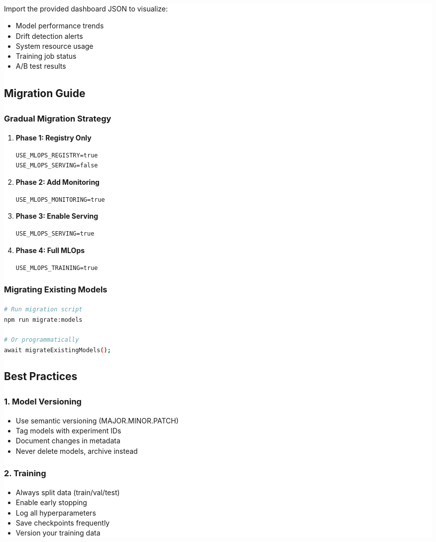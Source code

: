 Import the provided dashboard JSON to visualize:
- Model performance trends
- Drift detection alerts
- System resource usage
- Training job status
- A/B test results

## Migration Guide

### Gradual Migration Strategy

1. **Phase 1: Registry Only**
   ```env
   USE_MLOPS_REGISTRY=true
   USE_MLOPS_SERVING=false
   ```

2. **Phase 2: Add Monitoring**
   ```env
   USE_MLOPS_MONITORING=true
   ```

3. **Phase 3: Enable Serving**
   ```env
   USE_MLOPS_SERVING=true
   ```

4. **Phase 4: Full MLOps**
   ```env
   USE_MLOPS_TRAINING=true
   ```

### Migrating Existing Models

```bash
# Run migration script
npm run migrate:models

# Or programmatically
await migrateExistingModels();
```

## Best Practices

### 1. Model Versioning
- Use semantic versioning (MAJOR.MINOR.PATCH)
- Tag models with experiment IDs
- Document changes in metadata
- Never delete models, archive instead

### 2. Training
- Always split data (train/val/test)
- Enable early stopping
- Log all hyperparameters
- Save checkpoints frequently
- Version your training data
